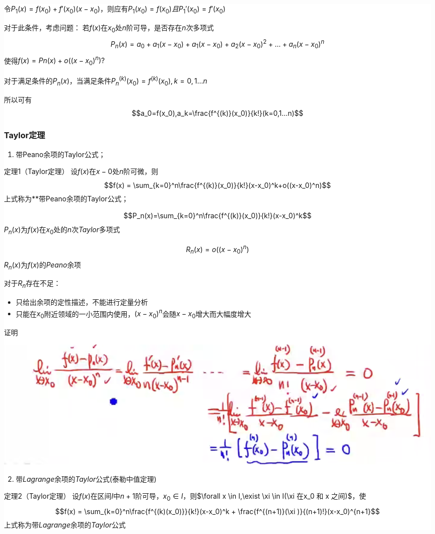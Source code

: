 
令$P_1(x)=f(x_0)+f'(x_0)(x-x_0)$，则应有$P_1(x_0)=f(x_0)且P_1'(x_0)=f'(x_0)$

对于此条件，考虑问题：
若$f(x)$在$x_0$处$n$阶可导，是否存在$n$次多项式
$$P_n(x) = a_0 + a_1(x-x_0) + a_1(x-x_0)+a_2(x-x_0)^2+...+a_n(x-x_0)^n$$
使得$f(x) = Pn(x) + o((x-x_0)^n)?$

对于满足条件的$P_n(x)$，当满足条件$P_n^{(k)}(x_0) = f^{(k)}(x_0),k=0,1...n$

所以可有
$$a_0=f(x_0),a_k=\frac{f^{(k)}(x_0)}{k!}(k=0,1...n)$$



### Taylor定理

1. 带Peano余项的Taylor公式；

定理1（Taylor定理） 设$f(x)$在$x-0$处$n$阶可微，则
$$f(x) = \sum_{k=0}^n\frac{f^{(k)}(x_0)}{k!}(x-x_0)^k+o((x-x_0)^n)$$
上式称为**带Peano余项的Taylor公式；

$$P_n(x)=\sum_{k=0}^n\frac{f^{(k)}(x_0)}{k!}(x-x_0)^k$$
$P_n(x)$为$f(x)$在$x_0$处的$n$次$Taylor$多项式

$$R_n(x) = o((x-x_0)^n)$$
$R_n(x)$为$f(x)$的$Peano$余项

对于$R_n$存在不足：
- 只给出余项的定性描述，不能进行定量分析
- 只能在$x_0$附近领域的一小范围内使用，$(x-x_0)^n$会随$x-x_0$增大而大幅度增大


证明


![](assets/taylor_pro.png)

2. 带$Lagrange$余项的$Taylor$公式(泰勒中值定理)

定理2（Taylor定理） 设$f(x)$在区间$I$中$n+1$阶可导，$x_0 \in I$，则$\forall x \in I,\exist \xi \in I(\xi 在x_0 和 x 之间)$，使
$$f(x) = \sum_{k=0}^n\frac{f^{(k)(x_0)}}{k!}(x-x_0)^k + \frac{f^{(n+1)}(\xi )}{(n+1)!}(x-x_0)^{n+1}$$
上式称为带$Lagrange$余项的$Taylor$公式
